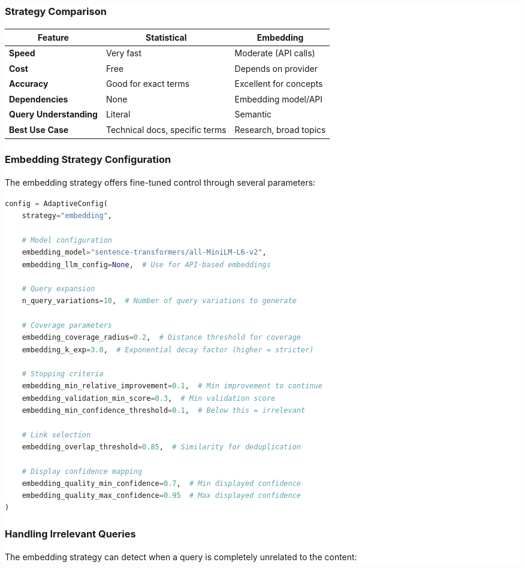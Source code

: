 ### Strategy Comparison

| Feature | Statistical | Embedding |
|---------|------------|-----------|
| **Speed** | Very fast | Moderate (API calls) |
| **Cost** | Free | Depends on provider |
| **Accuracy** | Good for exact terms | Excellent for concepts |
| **Dependencies** | None | Embedding model/API |
| **Query Understanding** | Literal | Semantic |
| **Best Use Case** | Technical docs, specific terms | Research, broad topics |

### Embedding Strategy Configuration

The embedding strategy offers fine-tuned control through several parameters:

```python
config = AdaptiveConfig(
    strategy="embedding",
    
    # Model configuration
    embedding_model="sentence-transformers/all-MiniLM-L6-v2",
    embedding_llm_config=None,  # Use for API-based embeddings
    
    # Query expansion
    n_query_variations=10,  # Number of query variations to generate
    
    # Coverage parameters
    embedding_coverage_radius=0.2,  # Distance threshold for coverage
    embedding_k_exp=3.0,  # Exponential decay factor (higher = stricter)
    
    # Stopping criteria
    embedding_min_relative_improvement=0.1,  # Min improvement to continue
    embedding_validation_min_score=0.3,  # Min validation score
    embedding_min_confidence_threshold=0.1,  # Below this = irrelevant
    
    # Link selection
    embedding_overlap_threshold=0.85,  # Similarity for deduplication
    
    # Display confidence mapping
    embedding_quality_min_confidence=0.7,  # Min displayed confidence
    embedding_quality_max_confidence=0.95  # Max displayed confidence
)
```

### Handling Irrelevant Queries

The embedding strategy can detect when a query is completely unrelated to the content:
